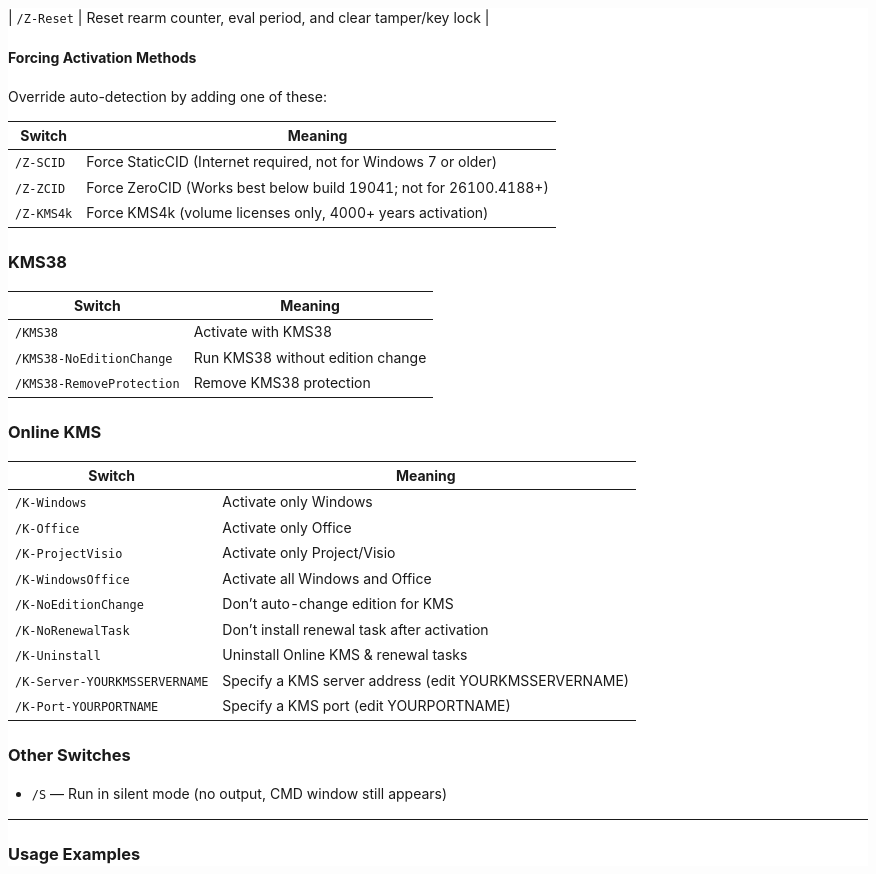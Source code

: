 | `/Z-Reset`                  | Reset rearm counter, eval period, and clear tamper/key lock                                |

#### Forcing Activation Methods

Override auto-detection by adding one of these:

| Switch      | Meaning                                                                                         |
|-------------|-------------------------------------------------------------------------------------------------|
| `/Z-SCID`   | Force StaticCID (Internet required, not for Windows 7 or older)                                 |
| `/Z-ZCID`   | Force ZeroCID (Works best below build 19041; not for 26100.4188+)                               |
| `/Z-KMS4k`  | Force KMS4k (volume licenses only, 4000+ years activation)                                      |

### KMS38

| Switch                   | Meaning                                               |
|--------------------------|------------------------------------------------------|
| `/KMS38`                 | Activate with KMS38                                  |
| `/KMS38-NoEditionChange` | Run KMS38 without edition change                     |
| `/KMS38-RemoveProtection`| Remove KMS38 protection                              |

### Online KMS

| Switch                         | Meaning                                                   |
|---------------------------------|----------------------------------------------------------|
| `/K-Windows`                    | Activate only Windows                                    |
| `/K-Office`                     | Activate only Office                                     |
| `/K-ProjectVisio`               | Activate only Project/Visio                              |
| `/K-WindowsOffice`              | Activate all Windows and Office                          |
| `/K-NoEditionChange`            | Don’t auto-change edition for KMS                        |
| `/K-NoRenewalTask`              | Don’t install renewal task after activation              |
| `/K-Uninstall`                  | Uninstall Online KMS & renewal tasks                     |
| `/K-Server-YOURKMSSERVERNAME`   | Specify a KMS server address (edit YOURKMSSERVERNAME)    |
| `/K-Port-YOURPORTNAME`          | Specify a KMS port (edit YOURPORTNAME)                   |

### Other Switches

- `/S` — Run in silent mode (no output, CMD window still appears)

---

### Usage Examples
